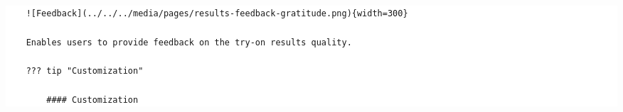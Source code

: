         ![Feedback](../../../media/pages/results-feedback-gratitude.png){width=300}

        Enables users to provide feedback on the try-on results quality.

        ??? tip "Customization"

            #### Customization
